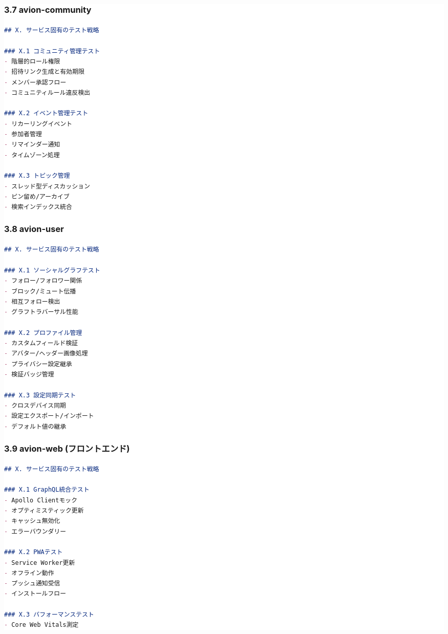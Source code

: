 ### 3.7 avion-community

```markdown
## X. サービス固有のテスト戦略

### X.1 コミュニティ管理テスト
- 階層的ロール権限
- 招待リンク生成と有効期限
- メンバー承認フロー
- コミュニティルール違反検出

### X.2 イベント管理テスト
- リカーリングイベント
- 参加者管理
- リマインダー通知
- タイムゾーン処理

### X.3 トピック管理
- スレッド型ディスカッション
- ピン留め/アーカイブ
- 検索インデックス統合
```

### 3.8 avion-user

```markdown
## X. サービス固有のテスト戦略

### X.1 ソーシャルグラフテスト
- フォロー/フォロワー関係
- ブロック/ミュート伝播
- 相互フォロー検出
- グラフトラバーサル性能

### X.2 プロファイル管理
- カスタムフィールド検証
- アバター/ヘッダー画像処理
- プライバシー設定継承
- 検証バッジ管理

### X.3 設定同期テスト
- クロスデバイス同期
- 設定エクスポート/インポート
- デフォルト値の継承
```

### 3.9 avion-web (フロントエンド)

```markdown
## X. サービス固有のテスト戦略

### X.1 GraphQL統合テスト
- Apollo Clientモック
- オプティミスティック更新
- キャッシュ無効化
- エラーバウンダリー

### X.2 PWAテスト
- Service Worker更新
- オフライン動作
- プッシュ通知受信
- インストールフロー

### X.3 パフォーマンステスト
- Core Web Vitals測定
```
